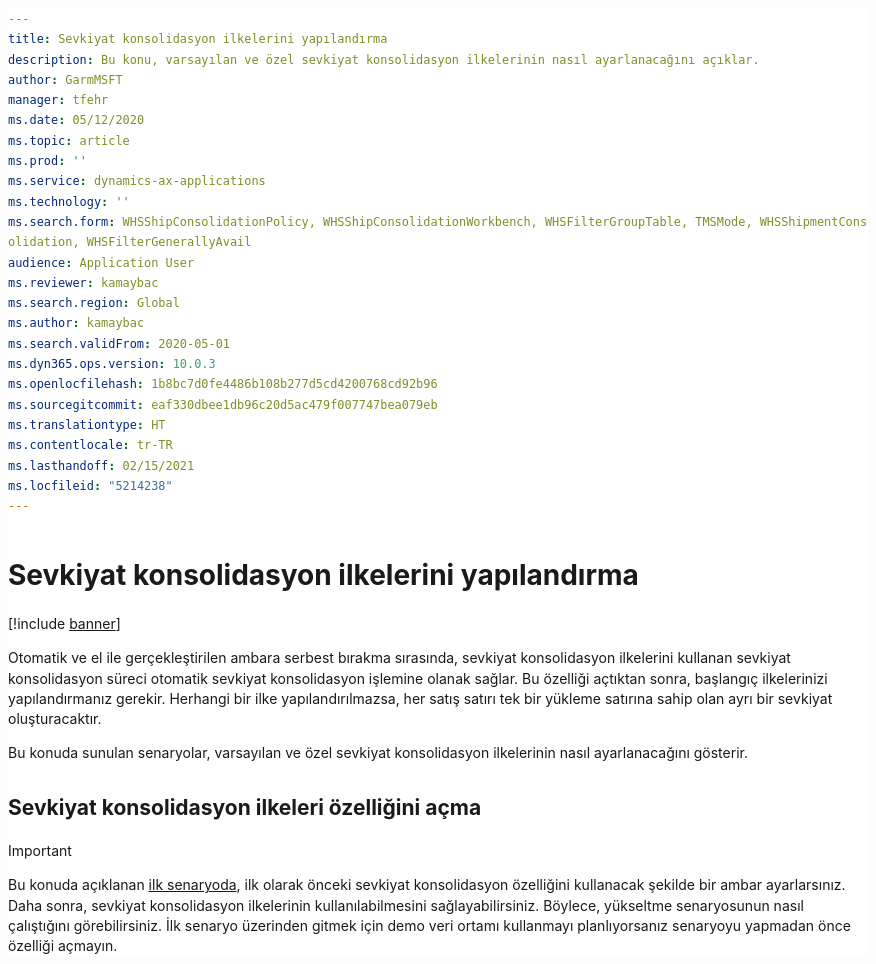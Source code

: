 ```yaml
---
title: Sevkiyat konsolidasyon ilkelerini yapılandırma
description: Bu konu, varsayılan ve özel sevkiyat konsolidasyon ilkelerinin nasıl ayarlanacağını açıklar.
author: GarmMSFT
manager: tfehr
ms.date: 05/12/2020
ms.topic: article
ms.prod: ''
ms.service: dynamics-ax-applications
ms.technology: ''
ms.search.form: WHSShipConsolidationPolicy, WHSShipConsolidationWorkbench, WHSFilterGroupTable, TMSMode, WHSShipmentConsolidation, WHSFilterGenerallyAvail
audience: Application User
ms.reviewer: kamaybac
ms.search.region: Global
ms.author: kamaybac
ms.search.validFrom: 2020-05-01
ms.dyn365.ops.version: 10.0.3
ms.openlocfilehash: 1b8bc7d0fe4486b108b277d5cd4200768cd92b96
ms.sourcegitcommit: eaf330dbee1db96c20d5ac479f007747bea079eb
ms.translationtype: HT
ms.contentlocale: tr-TR
ms.lasthandoff: 02/15/2021
ms.locfileid: "5214238"
---
```

# <a name="configure-shipment-consolidation-policies"></a>Sevkiyat konsolidasyon ilkelerini yapılandırma

[!include [banner](../includes/banner.md)]

Otomatik ve el ile gerçekleştirilen ambara serbest bırakma sırasında, sevkiyat konsolidasyon ilkelerini kullanan sevkiyat konsolidasyon süreci otomatik sevkiyat konsolidasyon işlemine olanak sağlar. Bu özelliği açtıktan sonra, başlangıç ilkelerinizi yapılandırmanız gerekir. Herhangi bir ilke yapılandırılmazsa, her satış satırı tek bir yükleme satırına sahip olan ayrı bir sevkiyat oluşturacaktır.

Bu konuda sunulan senaryolar, varsayılan ve özel sevkiyat konsolidasyon ilkelerinin nasıl ayarlanacağını gösterir.

## <a name="turn-on-the-shipment-consolidation-policies-feature"></a>Sevkiyat konsolidasyon ilkeleri özelliğini açma

> [!IMPORTANT]
> Bu konuda açıklanan [ilk senaryoda](#scenario-1), ilk olarak önceki sevkiyat konsolidasyon özelliğini kullanacak şekilde bir ambar ayarlarsınız. Daha sonra, sevkiyat konsolidasyon ilkelerinin kullanılabilmesini sağlayabilirsiniz. Böylece, yükseltme senaryosunun nasıl çalıştığını görebilirsiniz. İlk senaryo üzerinden gitmek için demo veri ortamı kullanmayı planlıyorsanız senaryoyu yapmadan önce özelliği açmayın.
